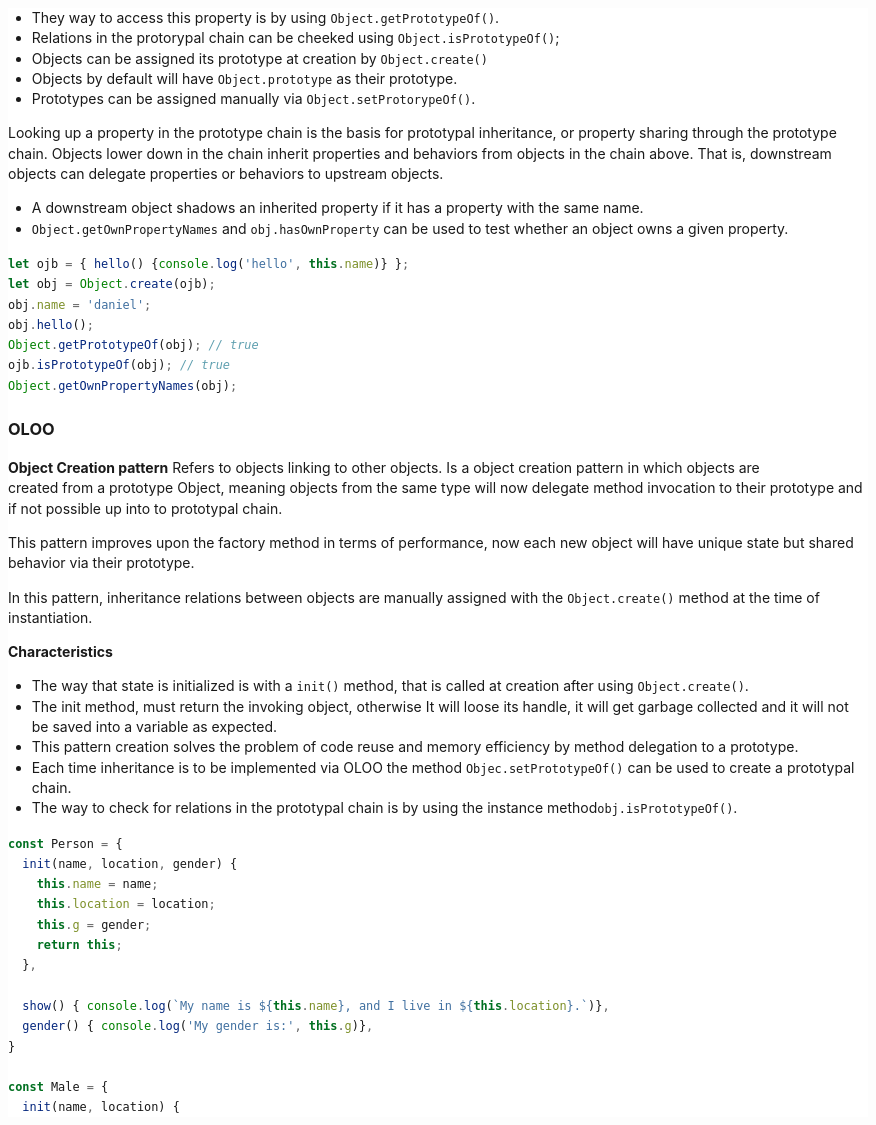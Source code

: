 - They way to access this property is by using `Object.getPrototypeOf()`.
- Relations in the protorypal chain can be cheeked using `Object.isPrototypeOf()`;
- Objects can be assigned its prototype at creation by `Object.create()`
- Objects by default will have `Object.prototype` as their prototype.
- Prototypes can be assigned manually via `Object.setProtorypeOf()`.

Looking up a property in the prototype chain is the basis for prototypal inheritance, or property sharing through the prototype chain. Objects lower down in the chain inherit properties and behaviors from objects in the chain above. That is, downstream objects can delegate properties or behaviors to upstream objects.

- A downstream object shadows an inherited property if it has a property with the same name.
- `Object.getOwnPropertyNames` and `obj.hasOwnProperty` can be used to test whether an object owns a given property.

```javascript
let ojb = { hello() {console.log('hello', this.name)} };
let obj = Object.create(ojb);
obj.name = 'daniel';
obj.hello();
Object.getPrototypeOf(obj); // true
ojb.isPrototypeOf(obj); // true
Object.getOwnPropertyNames(obj);
```

### OLOO
**Object Creation pattern**
Refers to objects linking to other objects. Is a object creation pattern in which objects are  
created from a prototype Object, meaning objects from the same type will now delegate method 
invocation to their prototype and if not possible up into to prototypal chain.

This pattern improves upon the factory method in terms of performance, now each new object will have
unique state but shared behavior via their prototype.

In this pattern, inheritance relations between objects are manually assigned with the `Object.create()`
method at the time of instantiation.

**Characteristics**

- The way that state is initialized is with a `init()` method, that is called at 
  creation after using `Object.create()`.
- The init method, must return the invoking object, otherwise It will loose its 
  handle, it will get garbage collected and it will not be saved into a variable as expected.
- This pattern creation solves the problem of code reuse and memory efficiency by method delegation to a prototype.
- Each time inheritance is to be implemented via OLOO the method `Objec.setPrototypeOf()` can be used to create a prototypal chain.
- The way to check for relations in the prototypal chain is by using the instance method`obj.isPrototypeOf()`.

```javascript
const Person = {
  init(name, location, gender) {
    this.name = name;
    this.location = location;
    this.g = gender;
    return this;
  },

  show() { console.log(`My name is ${this.name}, and I live in ${this.location}.`)},
  gender() { console.log('My gender is:', this.g)},
}

const Male = {
  init(name, location) {
```